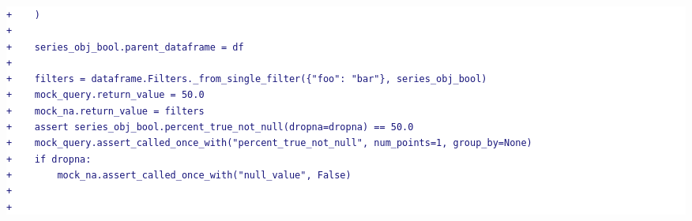 ```diff
+    )
+
+    series_obj_bool.parent_dataframe = df
+
+    filters = dataframe.Filters._from_single_filter({"foo": "bar"}, series_obj_bool)
+    mock_query.return_value = 50.0
+    mock_na.return_value = filters
+    assert series_obj_bool.percent_true_not_null(dropna=dropna) == 50.0
+    mock_query.assert_called_once_with("percent_true_not_null", num_points=1, group_by=None)
+    if dropna:
+        mock_na.assert_called_once_with("null_value", False)
+
+
